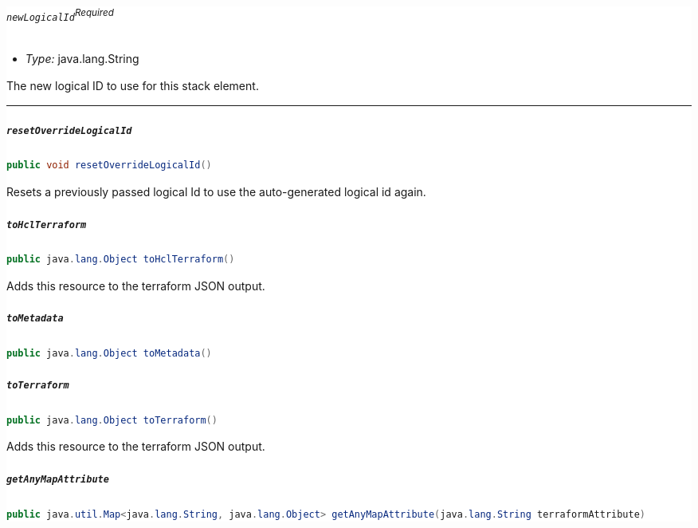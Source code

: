 ###### `newLogicalId`<sup>Required</sup> <a name="newLogicalId" id="rhizo-co-terraform-provider-oci.dataOciWafWebAppFirewallPolicy.DataOciWafWebAppFirewallPolicy.overrideLogicalId.parameter.newLogicalId"></a>

- *Type:* java.lang.String

The new logical ID to use for this stack element.

---

##### `resetOverrideLogicalId` <a name="resetOverrideLogicalId" id="rhizo-co-terraform-provider-oci.dataOciWafWebAppFirewallPolicy.DataOciWafWebAppFirewallPolicy.resetOverrideLogicalId"></a>

```java
public void resetOverrideLogicalId()
```

Resets a previously passed logical Id to use the auto-generated logical id again.

##### `toHclTerraform` <a name="toHclTerraform" id="rhizo-co-terraform-provider-oci.dataOciWafWebAppFirewallPolicy.DataOciWafWebAppFirewallPolicy.toHclTerraform"></a>

```java
public java.lang.Object toHclTerraform()
```

Adds this resource to the terraform JSON output.

##### `toMetadata` <a name="toMetadata" id="rhizo-co-terraform-provider-oci.dataOciWafWebAppFirewallPolicy.DataOciWafWebAppFirewallPolicy.toMetadata"></a>

```java
public java.lang.Object toMetadata()
```

##### `toTerraform` <a name="toTerraform" id="rhizo-co-terraform-provider-oci.dataOciWafWebAppFirewallPolicy.DataOciWafWebAppFirewallPolicy.toTerraform"></a>

```java
public java.lang.Object toTerraform()
```

Adds this resource to the terraform JSON output.

##### `getAnyMapAttribute` <a name="getAnyMapAttribute" id="rhizo-co-terraform-provider-oci.dataOciWafWebAppFirewallPolicy.DataOciWafWebAppFirewallPolicy.getAnyMapAttribute"></a>

```java
public java.util.Map<java.lang.String, java.lang.Object> getAnyMapAttribute(java.lang.String terraformAttribute)
```
